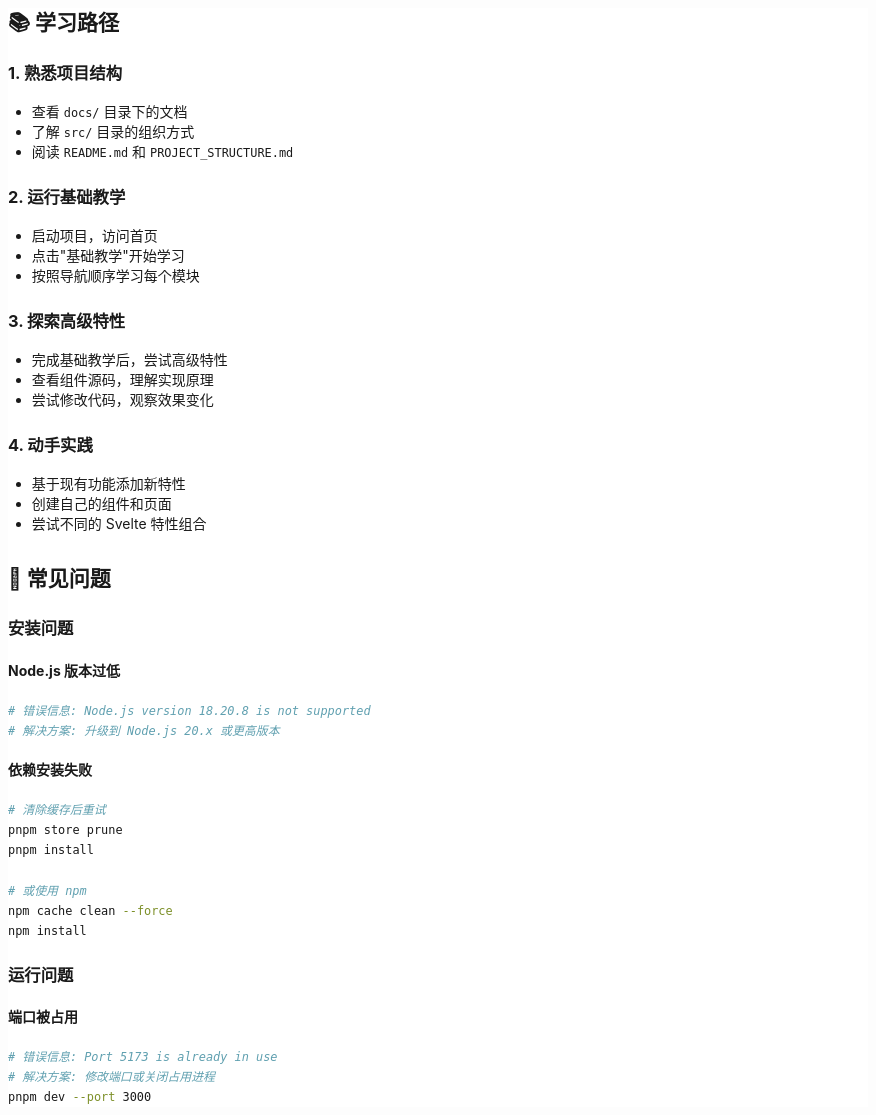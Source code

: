 ## 📚 学习路径

### 1. 熟悉项目结构
- 查看 `docs/` 目录下的文档
- 了解 `src/` 目录的组织方式
- 阅读 `README.md` 和 `PROJECT_STRUCTURE.md`

### 2. 运行基础教学
- 启动项目，访问首页
- 点击"基础教学"开始学习
- 按照导航顺序学习每个模块

### 3. 探索高级特性
- 完成基础教学后，尝试高级特性
- 查看组件源码，理解实现原理
- 尝试修改代码，观察效果变化

### 4. 动手实践
- 基于现有功能添加新特性
- 创建自己的组件和页面
- 尝试不同的 Svelte 特性组合

## 🐛 常见问题

### 安装问题

#### Node.js 版本过低
```bash
# 错误信息: Node.js version 18.20.8 is not supported
# 解决方案: 升级到 Node.js 20.x 或更高版本
```

#### 依赖安装失败
```bash
# 清除缓存后重试
pnpm store prune
pnpm install

# 或使用 npm
npm cache clean --force
npm install
```

### 运行问题

#### 端口被占用
```bash
# 错误信息: Port 5173 is already in use
# 解决方案: 修改端口或关闭占用进程
pnpm dev --port 3000
```
